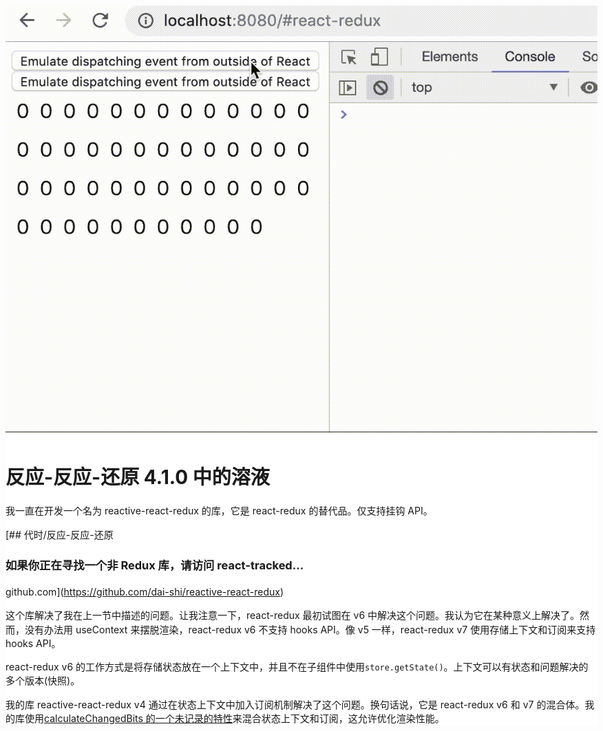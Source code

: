 ![](img/75b92c7621dd42b59a25f8d05c3a5fe4.png)

# 反应-反应-还原 4.1.0 中的溶液

我一直在开发一个名为 reactive-react-redux 的库，它是 react-redux 的替代品。仅支持挂钩 API。

[](https://github.com/dai-shi/reactive-react-redux) [## 代时/反应-反应-还原

### 如果你正在寻找一个非 Redux 库，请访问 react-tracked…

github.com](https://github.com/dai-shi/reactive-react-redux) 

这个库解决了我在上一节中描述的问题。让我注意一下，react-redux 最初试图在 v6 中解决这个问题。我认为它在某种意义上解决了。然而，没有办法用 useContext 来摆脱渲染，react-redux v6 不支持 hooks API。像 v5 一样，react-redux v7 使用存储上下文和订阅来支持 hooks API。

react-redux v6 的工作方式是将存储状态放在一个上下文中，并且不在子组件中使用`store.getState()`。上下文可以有状态和问题解决的多个版本(快照)。

我的库 reactive-react-redux v4 通过在状态上下文中加入订阅机制解决了这个问题。换句话说，它是 react-redux v6 和 v7 的混合体。我的库使用[calculateChangedBits 的一个未记录的特性](https://github.com/dai-shi/reactive-react-redux/issues/29)来混合状态上下文和订阅，这允许优化渲染性能。
